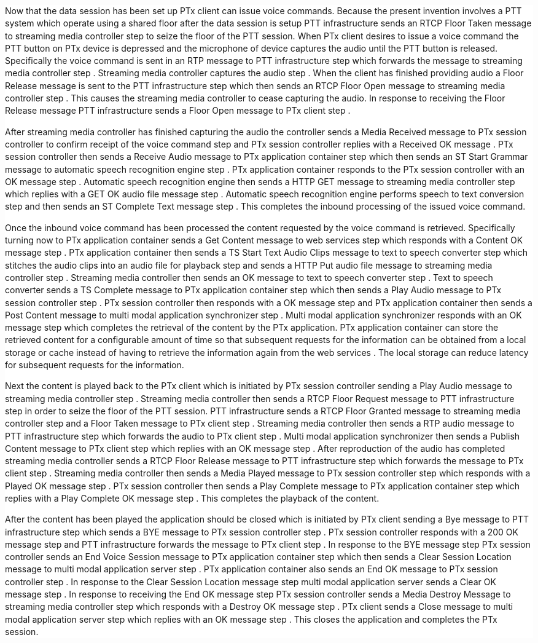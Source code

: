 Now that the data session has been set up PTx client can issue voice commands. Because the present invention involves a PTT system which operate using a shared floor after the data session is setup PTT infrastructure sends an RTCP Floor Taken message to streaming media controller step to seize the floor of the PTT session. When PTx client desires to issue a voice command the PTT button on PTx device is depressed and the microphone of device captures the audio until the PTT button is released. Specifically the voice command is sent in an RTP message to PTT infrastructure step which forwards the message to streaming media controller step . Streaming media controller captures the audio step . When the client has finished providing audio a Floor Release message is sent to the PTT infrastructure step which then sends an RTCP Floor Open message to streaming media controller step . This causes the streaming media controller to cease capturing the audio. In response to receiving the Floor Release message PTT infrastructure sends a Floor Open message to PTx client step .

After streaming media controller has finished capturing the audio the controller sends a Media Received message to PTx session controller to confirm receipt of the voice command step and PTx session controller replies with a Received OK message . PTx session controller then sends a Receive Audio message to PTx application container step which then sends an ST Start Grammar message to automatic speech recognition engine step . PTx application container responds to the PTx session controller with an OK message step . Automatic speech recognition engine then sends a HTTP GET message to streaming media controller step which replies with a GET OK audio file message step . Automatic speech recognition engine performs speech to text conversion step and then sends an ST Complete Text message step . This completes the inbound processing of the issued voice command.

Once the inbound voice command has been processed the content requested by the voice command is retrieved. Specifically turning now to PTx application container sends a Get Content message to web services step which responds with a Content OK message step . PTx application container then sends a TS Start Text Audio Clips message to text to speech converter step which stitches the audio clips into an audio file for playback step and sends a HTTP Put audio file message to streaming media controller step . Streaming media controller then sends an OK message to text to speech converter step . Text to speech converter sends a TS Complete message to PTx application container step which then sends a Play Audio message to PTx session controller step . PTx session controller then responds with a OK message step and PTx application container then sends a Post Content message to multi modal application synchronizer step . Multi modal application synchronizer responds with an OK message step which completes the retrieval of the content by the PTx application. PTx application container can store the retrieved content for a configurable amount of time so that subsequent requests for the information can be obtained from a local storage or cache instead of having to retrieve the information again from the web services . The local storage can reduce latency for subsequent requests for the information.

Next the content is played back to the PTx client which is initiated by PTx session controller sending a Play Audio message to streaming media controller step . Streaming media controller then sends a RTCP Floor Request message to PTT infrastructure step in order to seize the floor of the PTT session. PTT infrastructure sends a RTCP Floor Granted message to streaming media controller step and a Floor Taken message to PTx client step . Streaming media controller then sends a RTP audio message to PTT infrastructure step which forwards the audio to PTx client step . Multi modal application synchronizer then sends a Publish Content message to PTx client step which replies with an OK message step . After reproduction of the audio has completed streaming media controller sends a RTCP Floor Release message to PTT infrastructure step which forwards the message to PTx client step . Streaming media controller then sends a Media Played message to PTx session controller step which responds with a Played OK message step . PTx session controller then sends a Play Complete message to PTx application container step which replies with a Play Complete OK message step . This completes the playback of the content.

After the content has been played the application should be closed which is initiated by PTx client sending a Bye message to PTT infrastructure step which sends a BYE message to PTx session controller step . PTx session controller responds with a 200 OK message step and PTT infrastructure forwards the message to PTx client step . In response to the BYE message step PTx session controller sends an End Voice Session message to PTx application container step which then sends a Clear Session Location message to multi modal application server step . PTx application container also sends an End OK message to PTx session controller step . In response to the Clear Session Location message step multi modal application server sends a Clear OK message step . In response to receiving the End OK message step PTx session controller sends a Media Destroy Message to streaming media controller step which responds with a Destroy OK message step . PTx client sends a Close message to multi modal application server step which replies with an OK message step . This closes the application and completes the PTx session.
